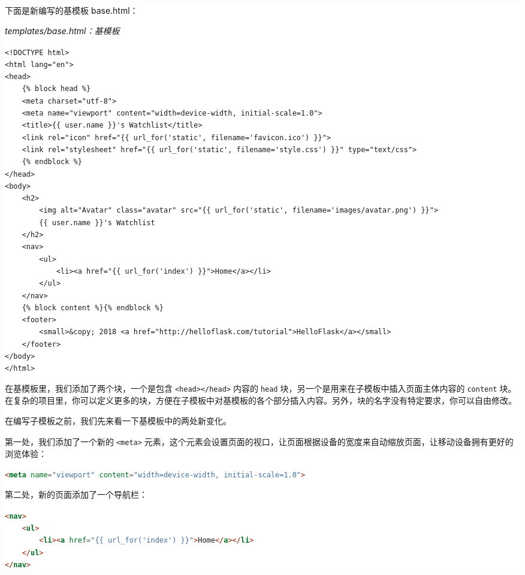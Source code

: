 下面是新编写的基模板 base.html：

*templates/base.html：基模板*

```jinja2
<!DOCTYPE html>
<html lang="en">
<head>
    {% block head %}
    <meta charset="utf-8">
    <meta name="viewport" content="width=device-width, initial-scale=1.0">
    <title>{{ user.name }}'s Watchlist</title>
    <link rel="icon" href="{{ url_for('static', filename='favicon.ico') }}">
    <link rel="stylesheet" href="{{ url_for('static', filename='style.css') }}" type="text/css">
    {% endblock %}
</head>
<body>
    <h2>
        <img alt="Avatar" class="avatar" src="{{ url_for('static', filename='images/avatar.png') }}">
        {{ user.name }}'s Watchlist
    </h2>
    <nav>
        <ul>
            <li><a href="{{ url_for('index') }}">Home</a></li>
        </ul>
    </nav>
    {% block content %}{% endblock %}
    <footer>
        <small>&copy; 2018 <a href="http://helloflask.com/tutorial">HelloFlask</a></small>
	</footer>
</body>
</html>
```

在基模板里，我们添加了两个块，一个是包含 `<head></head>` 内容的 `head` 块，另一个是用来在子模板中插入页面主体内容的 `content` 块。在复杂的项目里，你可以定义更多的块，方便在子模板中对基模板的各个部分插入内容。另外，块的名字没有特定要求，你可以自由修改。

在编写子模板之前，我们先来看一下基模板中的两处新变化。

第一处，我们添加了一个新的 `<meta>` 元素，这个元素会设置页面的视口，让页面根据设备的宽度来自动缩放页面，让移动设备拥有更好的浏览体验：

```html
<meta name="viewport" content="width=device-width, initial-scale=1.0">
```

第二处，新的页面添加了一个导航栏：

```html
<nav>
    <ul>
        <li><a href="{{ url_for('index') }}">Home</a></li>
    </ul>
</nav>
```
